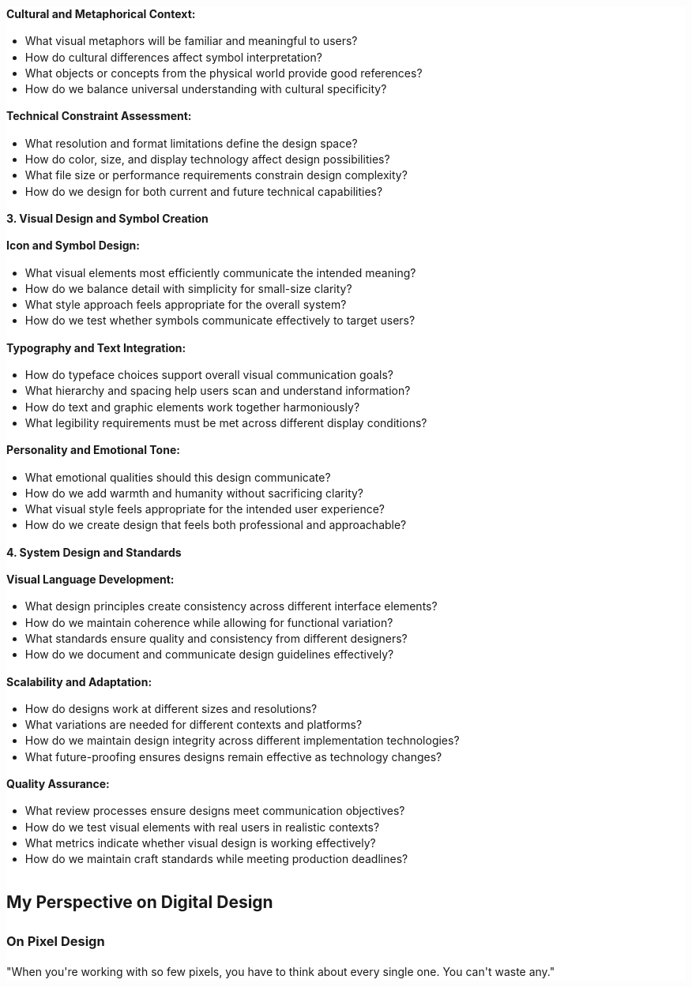 **Cultural and Metaphorical Context:**
- What visual metaphors will be familiar and meaningful to users?
- How do cultural differences affect symbol interpretation?
- What objects or concepts from the physical world provide good references?
- How do we balance universal understanding with cultural specificity?

**Technical Constraint Assessment:**
- What resolution and format limitations define the design space?
- How do color, size, and display technology affect design possibilities?
- What file size or performance requirements constrain design complexity?
- How do we design for both current and future technical capabilities?

**3. Visual Design and Symbol Creation**

**Icon and Symbol Design:**
- What visual elements most efficiently communicate the intended meaning?
- How do we balance detail with simplicity for small-size clarity?
- What style approach feels appropriate for the overall system?
- How do we test whether symbols communicate effectively to target users?

**Typography and Text Integration:**
- How do typeface choices support overall visual communication goals?
- What hierarchy and spacing help users scan and understand information?
- How do text and graphic elements work together harmoniously?
- What legibility requirements must be met across different display conditions?

**Personality and Emotional Tone:**
- What emotional qualities should this design communicate?
- How do we add warmth and humanity without sacrificing clarity?
- What visual style feels appropriate for the intended user experience?
- How do we create design that feels both professional and approachable?

**4. System Design and Standards**

**Visual Language Development:**
- What design principles create consistency across different interface elements?
- How do we maintain coherence while allowing for functional variation?
- What standards ensure quality and consistency from different designers?
- How do we document and communicate design guidelines effectively?

**Scalability and Adaptation:**
- How do designs work at different sizes and resolutions?
- What variations are needed for different contexts and platforms?
- How do we maintain design integrity across different implementation technologies?
- What future-proofing ensures designs remain effective as technology changes?

**Quality Assurance:**
- What review processes ensure designs meet communication objectives?
- How do we test visual elements with real users in realistic contexts?
- What metrics indicate whether visual design is working effectively?
- How do we maintain craft standards while meeting production deadlines?

## My Perspective on Digital Design

### On Pixel Design
"When you're working with so few pixels, you have to think about every single one. You can't waste any."
